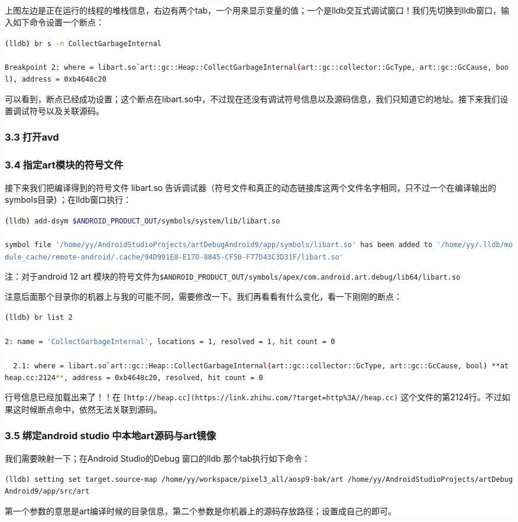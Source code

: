 



上图左边是正在运行的线程的堆栈信息，右边有两个tab，一个用来显示变量的值；一个是lldb交互式调试窗口！我们先切换到lldb窗口，输入如下命令设置一个断点：

```bash
(lldb) br s -n CollectGarbageInternal

Breakpoint 2: where = libart.so`art::gc::Heap::CollectGarbageInternal(art::gc::collector::GcType, art::gc::GcCause, bool), address = 0xb4648c20
```

可以看到，断点已经成功设置；这个断点在libart.so中，不过现在还没有调试符号信息以及源码信息，我们只知道它的地址。接下来我们设置调试符号以及关联源码。

### 3.3 打开avd



### 3.4 指定art模块的符号文件

接下来我们把编译得到的符号文件 libart.so 告诉调试器（符号文件和真正的动态链接库这两个文件名字相同，只不过一个在编译输出的symbols目录) ；在lldb窗口执行：

```bash
(lldb) add-dsym $ANDROID_PRODUCT_OUT/symbols/system/lib/libart.so

symbol file '/home/yy/AndroidStudioProjects/artDebugAndroid9/app/symbols/libart.so' has been added to '/home/yy/.lldb/module_cache/remote-android/.cache/94D991E8-E17D-8845-CF50-F77D43C3D31F/libart.so'
```

注：对于android 12 art 模块的符号文件为`$ANDROID_PRODUCT_OUT/symbols/apex/com.android.art.debug/lib64/libart.so`



注意后面那个目录你的机器上与我的可能不同，需要修改一下。我们再看看有什么变化，看一下刚刚的断点：

```bash
(lldb) br list 2

2: name = 'CollectGarbageInternal', locations = 1, resolved = 1, hit count = 0

  2.1: where = libart.so`art::gc::Heap::CollectGarbageInternal(art::gc::collector::GcType, art::gc::GcCause, bool) **at heap.cc:2124**, address = 0xb4648c20, resolved, hit count = 0 
```

行号信息已经加载出来了！！在 `[http://heap.cc](https://link.zhihu.com/?target=http%3A//heap.cc)` 这个文件的第2124行。不过如果这时候断点命中，依然无法关联到源码。

### 3.5 绑定android studio 中本地art源码与art镜像

我们需要映射一下；在Android Studio的Debug 窗口的lldb 那个tab执行如下命令：

```shell
(lldb) setting set target.source-map /home/yy/workspace/pixel3_all/aosp9-bak/art /home/yy/AndroidStudioProjects/artDebugAndroid9/app/src/art
```

第一个参数的意思是art编译时候的目录信息，第二个参数是你机器上的源码存放路径；设置成自己的即可。
